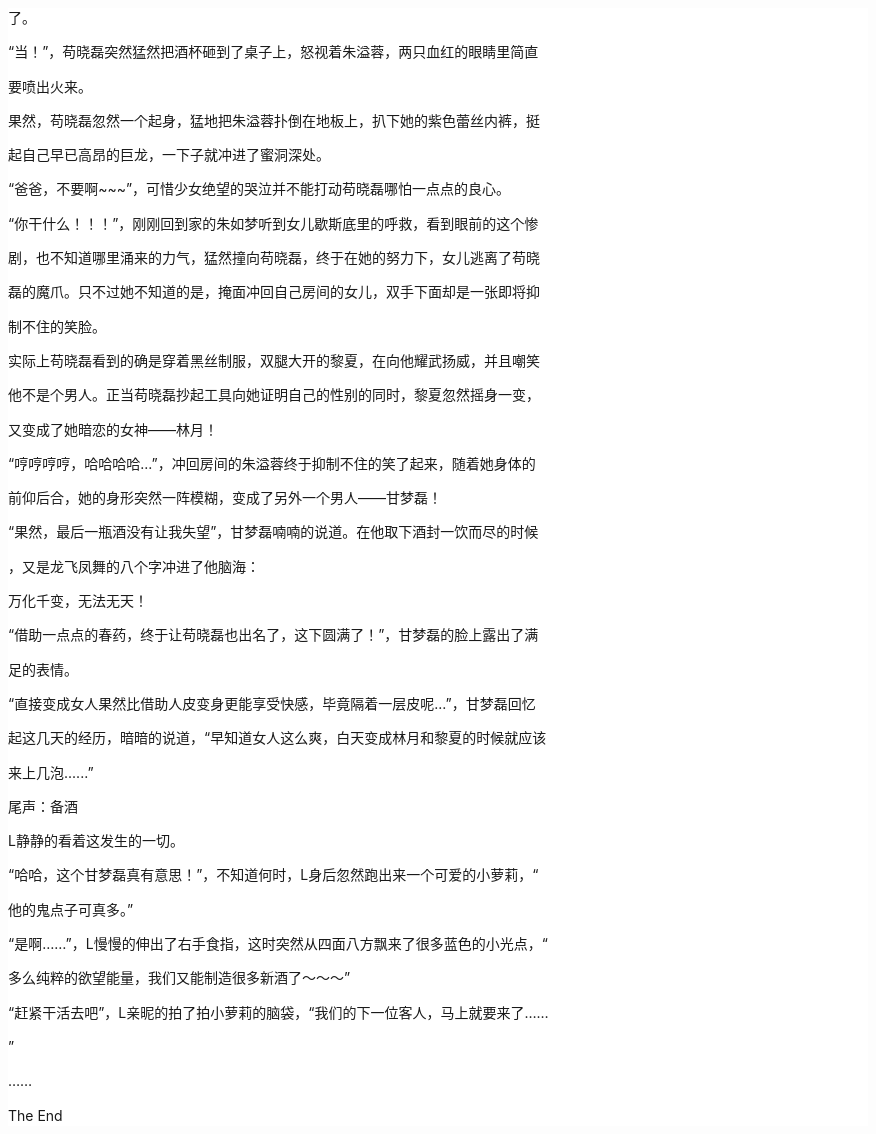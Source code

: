 了。

“当！”，苟晓磊突然猛然把酒杯砸到了桌子上，怒视着朱溢蓉，两只血红的眼睛里简直

要喷出火来。

果然，苟晓磊忽然一个起身，猛地把朱溢蓉扑倒在地板上，扒下她的紫色蕾丝内裤，挺

起自己早已高昂的巨龙，一下子就冲进了蜜洞深处。

“爸爸，不要啊~~~”，可惜少女绝望的哭泣并不能打动苟晓磊哪怕一点点的良心。

“你干什么！！！”，刚刚回到家的朱如梦听到女儿歇斯底里的呼救，看到眼前的这个惨

剧，也不知道哪里涌来的力气，猛然撞向苟晓磊，终于在她的努力下，女儿逃离了苟晓

磊的魔爪。只不过她不知道的是，掩面冲回自己房间的女儿，双手下面却是一张即将抑

制不住的笑脸。

实际上苟晓磊看到的确是穿着黑丝制服，双腿大开的黎夏，在向他耀武扬威，并且嘲笑

他不是个男人。正当苟晓磊抄起工具向她证明自己的性别的同时，黎夏忽然摇身一变，

又变成了她暗恋的女神——林月！

“哼哼哼哼，哈哈哈哈...”，冲回房间的朱溢蓉终于抑制不住的笑了起来，随着她身体的

前仰后合，她的身形突然一阵模糊，变成了另外一个男人——甘梦磊！

“果然，最后一瓶酒没有让我失望”，甘梦磊喃喃的说道。在他取下酒封一饮而尽的时候

，又是龙飞凤舞的八个字冲进了他脑海：

万化千变，无法无天！

“借助一点点的春药，终于让苟晓磊也出名了，这下圆满了！”，甘梦磊的脸上露出了满

足的表情。

“直接变成女人果然比借助人皮变身更能享受快感，毕竟隔着一层皮呢...”，甘梦磊回忆

起这几天的经历，暗暗的说道，“早知道女人这么爽，白天变成林月和黎夏的时候就应该

来上几泡......”

尾声：备酒

L静静的看着这发生的一切。

“哈哈，这个甘梦磊真有意思！”，不知道何时，L身后忽然跑出来一个可爱的小萝莉，“

他的鬼点子可真多。”

“是啊……”，L慢慢的伸出了右手食指，这时突然从四面八方飘来了很多蓝色的小光点，“

多么纯粹的欲望能量，我们又能制造很多新酒了～～～”

“赶紧干活去吧”，L亲昵的拍了拍小萝莉的脑袋，“我们的下一位客人，马上就要来了……

”

……

The End



